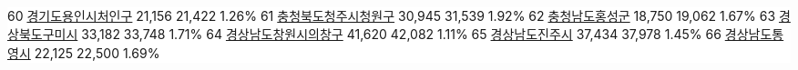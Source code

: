   <tr class="item">
    <td>60</td>
    <td><a href="/apt/경기도용인시처인구">경기도용인시처인구</a></td>
    <td>21,156</td>
    <td>21,422</td>
    <td>1.26%</td>
  </tr>

  <tr class="item">
    <td>61</td>
    <td><a href="/apt/충청북도청주시청원구">충청북도청주시청원구</a></td>
    <td>30,945</td>
    <td>31,539</td>
    <td>1.92%</td>
  </tr>

  <tr class="item">
    <td>62</td>
    <td><a href="/apt/충청남도홍성군">충청남도홍성군</a></td>
    <td>18,750</td>
    <td>19,062</td>
    <td>1.67%</td>
  </tr>

  <tr class="item">
    <td>63</td>
    <td><a href="/apt/경상북도구미시">경상북도구미시</a></td>
    <td>33,182</td>
    <td>33,748</td>
    <td>1.71%</td>
  </tr>

  <tr class="item">
    <td>64</td>
    <td><a href="/apt/경상남도창원시의창구">경상남도창원시의창구</a></td>
    <td>41,620</td>
    <td>42,082</td>
    <td>1.11%</td>
  </tr>

  <tr class="item">
    <td>65</td>
    <td><a href="/apt/경상남도진주시">경상남도진주시</a></td>
    <td>37,434</td>
    <td>37,978</td>
    <td>1.45%</td>
  </tr>

  <tr class="item">
    <td>66</td>
    <td><a href="/apt/경상남도통영시">경상남도통영시</a></td>
    <td>22,125</td>
    <td>22,500</td>
    <td>1.69%</td>
  </tr>
